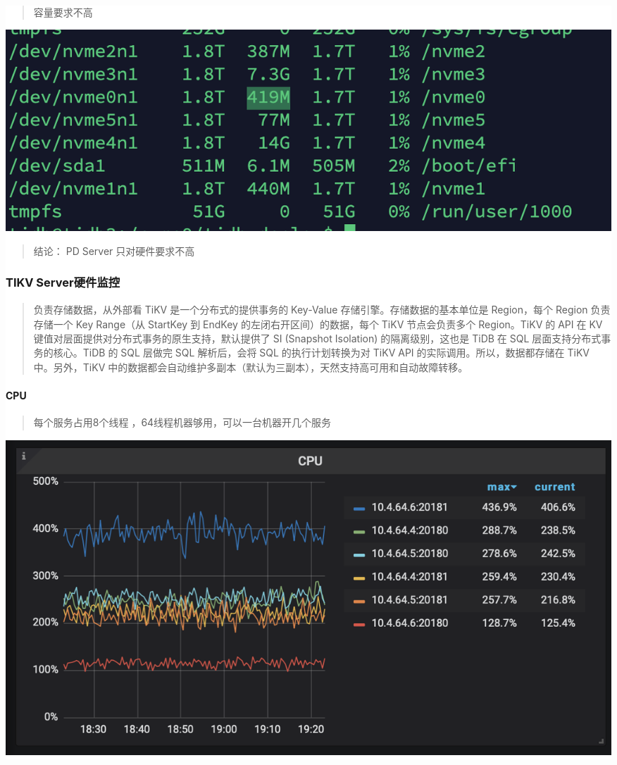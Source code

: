 > 容量要求不高

![image-20210603191038861](img/pd_磁盘容量.png)

> 结论：  PD Server 只对硬件要求不高



### TIKV Server硬件监控

> 负责存储数据，从外部看 TiKV 是一个分布式的提供事务的 Key-Value 存储引擎。存储数据的基本单位是 Region，每个 Region 负责存储一个 Key Range（从 StartKey 到 EndKey 的左闭右开区间）的数据，每个 TiKV 节点会负责多个 Region。TiKV 的 API 在 KV 键值对层面提供对分布式事务的原生支持，默认提供了 SI (Snapshot Isolation) 的隔离级别，这也是 TiDB 在 SQL 层面支持分布式事务的核心。TiDB 的 SQL 层做完 SQL 解析后，会将 SQL 的执行计划转换为对 TiKV API 的实际调用。所以，数据都存储在 TiKV 中。另外，TiKV 中的数据都会自动维护多副本（默认为三副本），天然支持高可用和自动故障转移。

#### CPU

> 每个服务占用8个线程 ，64线程机器够用，可以一台机器开几个服务

![image-20210603192332447](img/tikv_cpu.png)
